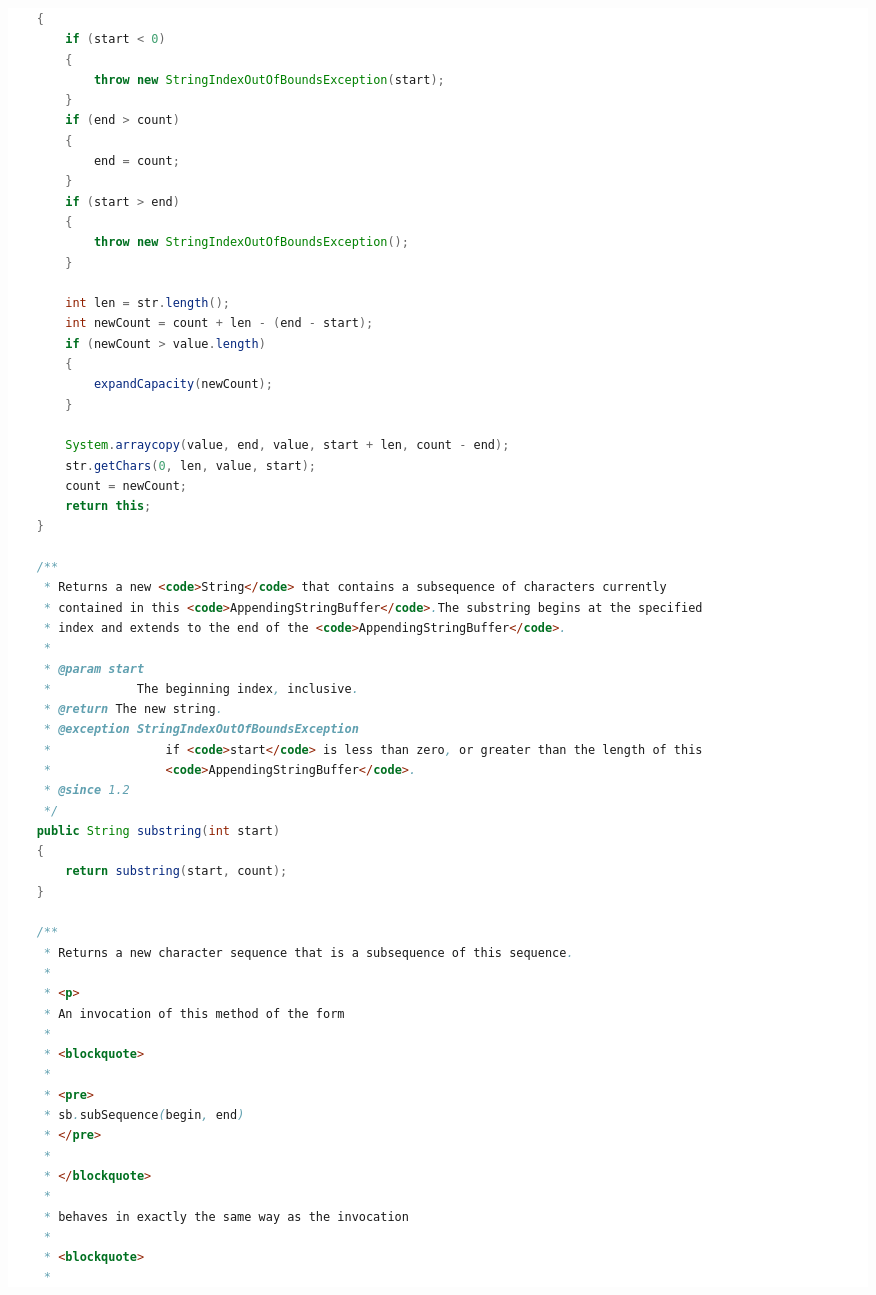 ```java
	{
		if (start < 0)
		{
			throw new StringIndexOutOfBoundsException(start);
		}
		if (end > count)
		{
			end = count;
		}
		if (start > end)
		{
			throw new StringIndexOutOfBoundsException();
		}

		int len = str.length();
		int newCount = count + len - (end - start);
		if (newCount > value.length)
		{
			expandCapacity(newCount);
		}

		System.arraycopy(value, end, value, start + len, count - end);
		str.getChars(0, len, value, start);
		count = newCount;
		return this;
	}

	/**
	 * Returns a new <code>String</code> that contains a subsequence of characters currently
	 * contained in this <code>AppendingStringBuffer</code>.The substring begins at the specified
	 * index and extends to the end of the <code>AppendingStringBuffer</code>.
	 * 
	 * @param start
	 *            The beginning index, inclusive.
	 * @return The new string.
	 * @exception StringIndexOutOfBoundsException
	 *                if <code>start</code> is less than zero, or greater than the length of this
	 *                <code>AppendingStringBuffer</code>.
	 * @since 1.2
	 */
	public String substring(int start)
	{
		return substring(start, count);
	}

	/**
	 * Returns a new character sequence that is a subsequence of this sequence.
	 * 
	 * <p>
	 * An invocation of this method of the form
	 * 
	 * <blockquote>
	 * 
	 * <pre>
	 * sb.subSequence(begin, end)
	 * </pre>
	 * 
	 * </blockquote>
	 * 
	 * behaves in exactly the same way as the invocation
	 * 
	 * <blockquote>
	 * 
```